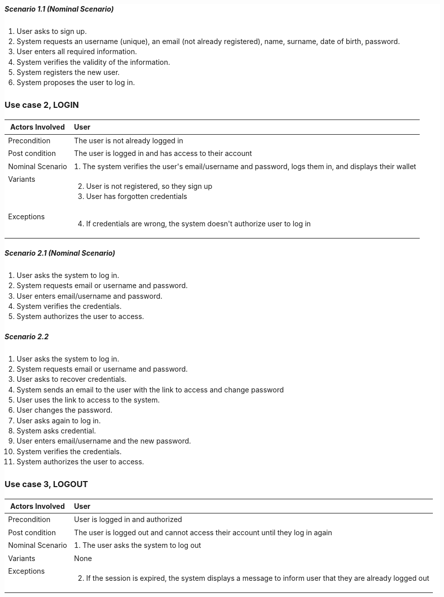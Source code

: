 ##### Scenario 1.1 (Nominal Scenario)

1. User asks to sign up.
2. System requests an username (unique), an email (not already registered), name, surname, date of birth, password.
3. User enters all required information.
4. System verifies the validity of the information.
5. System registers the new user.
6. System proposes the user to log in.



### Use case 2, LOGIN

| Actors Involved        | User |
| ------------- |:-------------| 
|  Precondition     | The user is not already logged in|
|  Post condition     | The user is logged in and has access to their account |
|  Nominal Scenario     | 1. The system verifies the user's email/username and password, logs them in, and displays their wallet |
|  Variants     | <ol start="2"> <li> User is not registered, so they sign up <li> User has forgotten credentials|
|  Exceptions     | <ol start="4"> <li> If credentials are wrong, the system doesn't authorize user to log in|

##### Scenario 2.1 (Nominal Scenario)

1. User asks the system to log in.
2. System requests email or username and password.
3. User enters email/username and password.
4. System verifies the credentials.
5. System authorizes the user to access.

##### Scenario 2.2
1. User asks the system to log in.
2. System requests email or username and password.
3. User asks to recover credentials.
4. System sends an email to the user with the link to access and change password
5. User uses the link to access to the system.
6. User changes the password. 
7. User asks again to log in.
8. System asks credential.
9. User enters email/username and the new password.
10. System verifies the credentials.
11. System authorizes the user to access.

### Use case 3, LOGOUT

| Actors Involved        | User |
| ------------- |:-------------| 
|  Precondition     | User is logged in and authorized|
|  Post condition     | The user is logged out and cannot access their account until they log in again |
|  Nominal Scenario     | 1. The user asks the system to log out |
|  Variants     | None |
|  Exceptions     |<ol start="2"> <li> If the session is expired, the system displays a message to inform user that they are already logged out|
